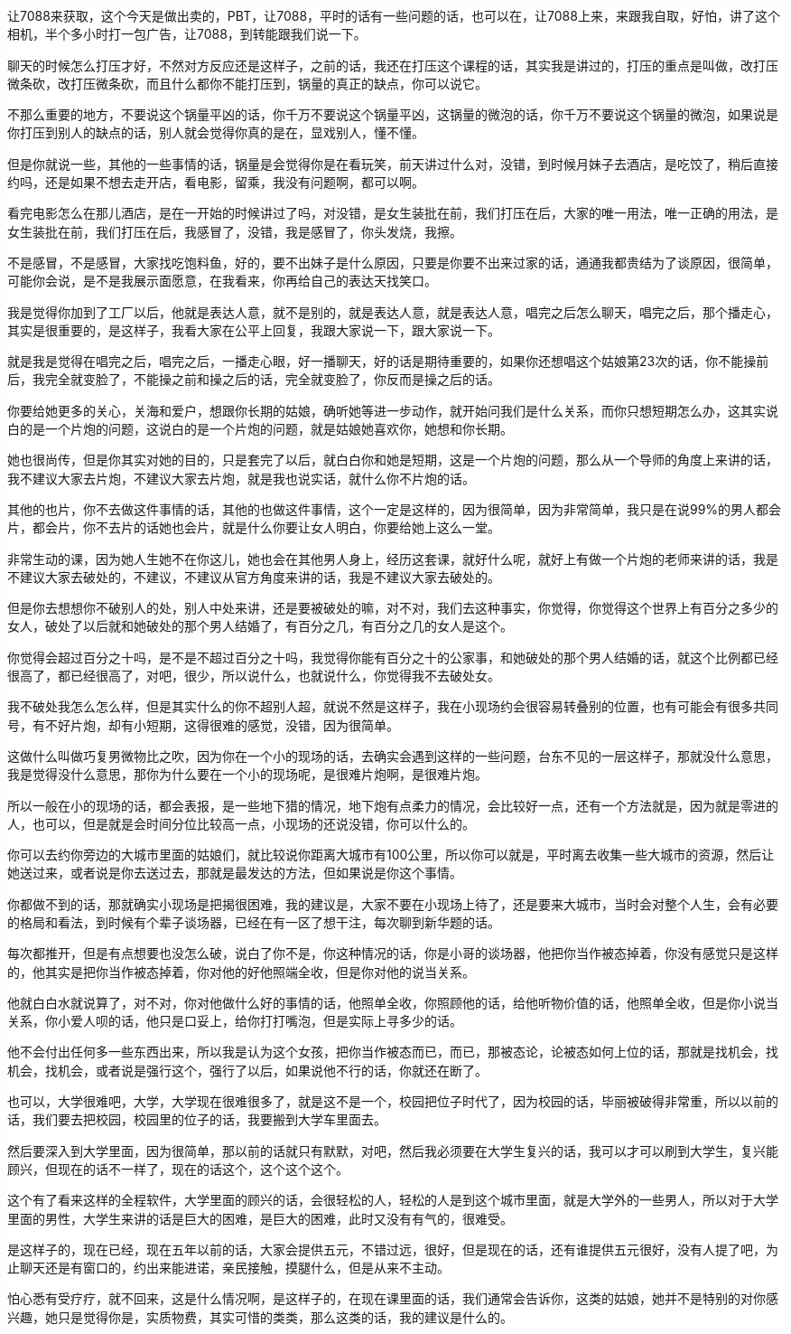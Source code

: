 让7088来获取，这个今天是做出卖的，PBT，让7088，平时的话有一些问题的话，也可以在，让7088上来，来跟我自取，好怕，讲了这个相机，半个多小时打一包广告，让7088，到转能跟我们说一下。

聊天的时候怎么打压才好，不然对方反应还是这样子，之前的话，我还在打压这个课程的话，其实我是讲过的，打压的重点是叫做，改打压微条砍，改打压微条砍，而且什么都你不能打压到，锅量的真正的缺点，你可以说它。

不那么重要的地方，不要说这个锅量平凶的话，你千万不要说这个锅量平凶，这锅量的微泡的话，你千万不要说这个锅量的微泡，如果说是你打压到别人的缺点的话，别人就会觉得你真的是在，显戏别人，懂不懂。

但是你就说一些，其他的一些事情的话，锅量是会觉得你是在看玩笑，前天讲过什么对，没错，到时候月妹子去酒店，是吃饺了，稍后直接约吗，还是如果不想去走开店，看电影，留乘，我没有问题啊，都可以啊。

看完电影怎么在那儿酒店，是在一开始的时候讲过了吗，对没错，是女生装批在前，我们打压在后，大家的唯一用法，唯一正确的用法，是女生装批在前，我们打压在后，我感冒了，没错，我是感冒了，你头发烧，我擦。

不是感冒，不是感冒，大家找吃饱料鱼，好的，要不出妹子是什么原因，只要是你要不出来过家的话，通通我都贵结为了谈原因，很简单，可能你会说，是不是我展示面愿意，在我看来，你再给自己的表达天找笑口。

我是觉得你加到了工厂以后，他就是表达人意，就不是别的，就是表达人意，就是表达人意，唱完之后怎么聊天，唱完之后，那个播走心，其实是很重要的，是这样子，我看大家在公平上回复，我跟大家说一下，跟大家说一下。

就是我是觉得在唱完之后，唱完之后，一播走心眼，好一播聊天，好的话是期待重要的，如果你还想唱这个姑娘第23次的话，你不能操前后，我完全就变脸了，不能操之前和操之后的话，完全就变脸了，你反而是操之后的话。

你要给她更多的关心，关海和爱户，想跟你长期的姑娘，确听她等进一步动作，就开始问我们是什么关系，而你只想短期怎么办，这其实说白的是一个片炮的问题，这说白的是一个片炮的问题，就是姑娘她喜欢你，她想和你长期。

她也很尚传，但是你其实对她的目的，只是套完了以后，就白白你和她是短期，这是一个片炮的问题，那么从一个导师的角度上来讲的话，我不建议大家去片炮，不建议大家去片炮，就是我也说实话，就什么你不片炮的话。

其他的也片，你不去做这件事情的话，其他的也做这件事情，这个一定是这样的，因为很简单，因为非常简单，我只是在说99%的男人都会片，都会片，你不去片的话她也会片，就是什么你要让女人明白，你要给她上这么一堂。

非常生动的课，因为她人生她不在你这儿，她也会在其他男人身上，经历这套课，就好什么呢，就好上有做一个片炮的老师来讲的话，我是不建议大家去破处的，不建议，不建议从官方角度来讲的话，我是不建议大家去破处的。

但是你去想想你不破别人的处，别人中处来讲，还是要被破处的嘛，对不对，我们去这种事实，你觉得，你觉得这个世界上有百分之多少的女人，破处了以后就和她破处的那个男人结婚了，有百分之几，有百分之几的女人是这个。

你觉得会超过百分之十吗，是不是不超过百分之十吗，我觉得你能有百分之十的公家事，和她破处的那个男人结婚的话，就这个比例都已经很高了，都已经很高了，对吧，很少，所以说什么，也就说什么，你觉得我不去破处女。

我不破处我怎么怎么样，但是其实什么的你不超别人超，就说不然是这样子，我在小现场约会很容易转叠别的位置，也有可能会有很多共同号，有不好片炮，却有小短期，这得很难的感觉，没错，因为很简单。

这做什么叫做巧复男微物比之吹，因为你在一个小的现场的话，去确实会遇到这样的一些问题，台东不见的一层这样子，那就没什么意思，我是觉得没什么意思，那你为什么要在一个小的现场呢，是很难片炮啊，是很难片炮。

所以一般在小的现场的话，都会表报，是一些地下猎的情况，地下炮有点柔力的情况，会比较好一点，还有一个方法就是，因为就是零进的人，也可以，但是就是会时间分位比较高一点，小现场的还说没错，你可以什么的。

你可以去约你旁边的大城市里面的姑娘们，就比较说你距离大城市有100公里，所以你可以就是，平时离去收集一些大城市的资源，然后让她送过来，或者说是你去送过去，那就是最发达的方法，但如果说是你这个事情。

你都做不到的话，那就确实小现场是把揭很困难，我的建议是，大家不要在小现场上待了，还是要来大城市，当时会对整个人生，会有必要的格局和看法，到时候有个辈子谈场器，已经在有一区了想干注，每次聊到新华题的话。

每次都推开，但是有点想要也没怎么破，说白了你不是，你这种情况的话，你是小哥的谈场器，他把你当作被态掉着，你没有感觉只是这样的，他其实是把你当作被态掉着，你对他的好他照端全收，但是你对他的说当关系。

他就白白水就说算了，对不对，你对他做什么好的事情的话，他照单全收，你照顾他的话，给他听物价值的话，他照单全收，但是你小说当关系，你小爱人呗的话，他只是口妥上，给你打打嘴泡，但是实际上寻多少的话。

他不会付出任何多一些东西出来，所以我是认为这个女孩，把你当作被态而已，而已，那被态论，论被态如何上位的话，那就是找机会，找机会，找机会，或者说是强行这个，强行了以后，如果说他不行的话，你就还在断了。

也可以，大学很难吧，大学，大学现在很难很多了，就是这不是一个，校园把位子时代了，因为校园的话，毕丽被破得非常重，所以以前的话，我们要去把校园，校园里的位子的话，我要搬到大学车里面去。

然后要深入到大学里面，因为很简单，那以前的话就只有默默，对吧，然后我必须要在大学生复兴的话，我可以才可以刷到大学生，复兴能顾兴，但现在的话不一样了，现在的话这个，这个这个这个。

这个有了看来这样的全程软件，大学里面的顾兴的话，会很轻松的人，轻松的人是到这个城市里面，就是大学外的一些男人，所以对于大学里面的男性，大学生来讲的话是巨大的困难，是巨大的困难，此时又没有有气的，很难受。

是这样子的，现在已经，现在五年以前的话，大家会提供五元，不错过远，很好，但是现在的话，还有谁提供五元很好，没有人提了吧，为止聊天还是有窗口的，约出来能进诺，亲民接触，摸腿什么，但是从来不主动。

怕心悉有受疗疗，就不回来，这是什么情况啊，是这样子的，在现在课里面的话，我们通常会告诉你，这类的姑娘，她并不是特别的对你感兴趣，她只是觉得你是，实质物费，其实可惜的类类，那么这类的话，我的建议是什么的。

